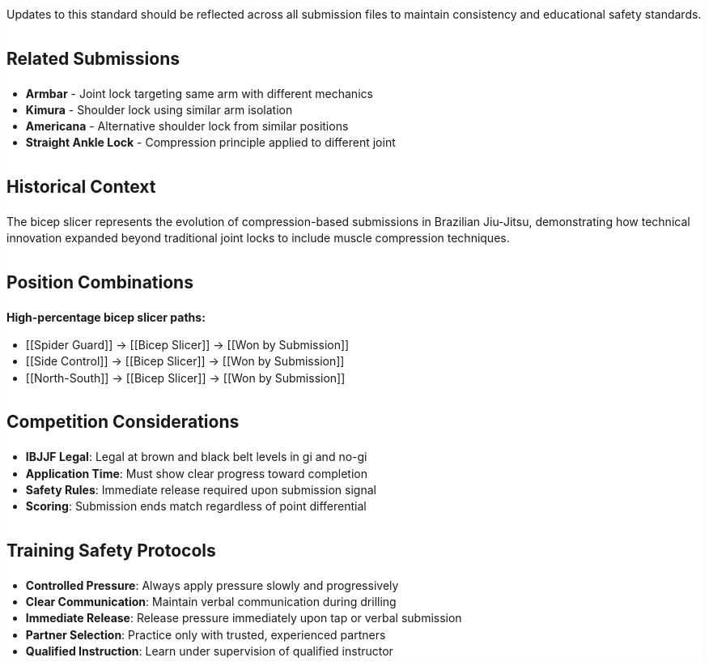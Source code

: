 Updates to this standard should be reflected across all submission files to maintain consistency and educational safety standards.

## Related Submissions
- **Armbar** - Joint lock targeting same arm with different mechanics
- **Kimura** - Shoulder lock using similar arm isolation
- **Americana** - Alternative shoulder lock from similar positions
- **Straight Ankle Lock** - Compression principle applied to different joint

## Historical Context
The bicep slicer represents the evolution of compression-based submissions in Brazilian Jiu-Jitsu, demonstrating how technical innovation expanded beyond traditional joint locks to include muscle compression techniques.

## Position Combinations
**High-percentage bicep slicer paths:**
- [[Spider Guard]] → [[Bicep Slicer]] → [[Won by Submission]]
- [[Side Control]] → [[Bicep Slicer]] → [[Won by Submission]]
- [[North-South]] → [[Bicep Slicer]] → [[Won by Submission]]

## Competition Considerations
- **IBJJF Legal**: Legal at brown and black belt levels in gi and no-gi
- **Application Time**: Must show clear progress toward completion
- **Safety Rules**: Immediate release required upon submission signal
- **Scoring**: Submission ends match regardless of point differential

## Training Safety Protocols
- **Controlled Pressure**: Always apply pressure slowly and progressively
- **Clear Communication**: Maintain verbal communication during drilling
- **Immediate Release**: Release pressure immediately upon tap or verbal submission
- **Partner Selection**: Practice only with trusted, experienced partners
- **Qualified Instruction**: Learn under supervision of qualified instructor
